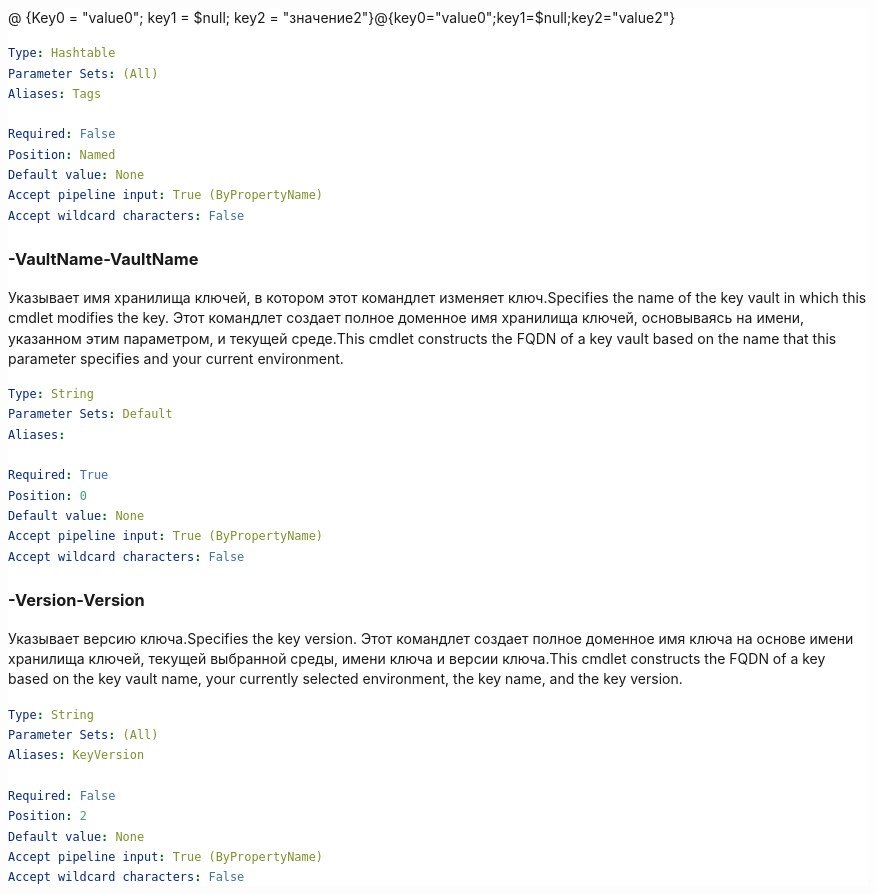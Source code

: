 <span data-ttu-id="cdedf-161">@ {Key0 = "value0"; key1 = $null; key2 = "значение2"}</span><span class="sxs-lookup"><span data-stu-id="cdedf-161">@{key0="value0";key1=$null;key2="value2"}</span></span>

```yaml
Type: Hashtable
Parameter Sets: (All)
Aliases: Tags

Required: False
Position: Named
Default value: None
Accept pipeline input: True (ByPropertyName)
Accept wildcard characters: False
```

### <span data-ttu-id="cdedf-162">-VaultName</span><span class="sxs-lookup"><span data-stu-id="cdedf-162">-VaultName</span></span>
<span data-ttu-id="cdedf-163">Указывает имя хранилища ключей, в котором этот командлет изменяет ключ.</span><span class="sxs-lookup"><span data-stu-id="cdedf-163">Specifies the name of the key vault in which this cmdlet modifies the key.</span></span>
<span data-ttu-id="cdedf-164">Этот командлет создает полное доменное имя хранилища ключей, основываясь на имени, указанном этим параметром, и текущей среде.</span><span class="sxs-lookup"><span data-stu-id="cdedf-164">This cmdlet constructs the FQDN of a key vault based on the name that this parameter specifies and your current environment.</span></span>

```yaml
Type: String
Parameter Sets: Default
Aliases:

Required: True
Position: 0
Default value: None
Accept pipeline input: True (ByPropertyName)
Accept wildcard characters: False
```

### <span data-ttu-id="cdedf-165">-Version</span><span class="sxs-lookup"><span data-stu-id="cdedf-165">-Version</span></span>
<span data-ttu-id="cdedf-166">Указывает версию ключа.</span><span class="sxs-lookup"><span data-stu-id="cdedf-166">Specifies the key version.</span></span>
<span data-ttu-id="cdedf-167">Этот командлет создает полное доменное имя ключа на основе имени хранилища ключей, текущей выбранной среды, имени ключа и версии ключа.</span><span class="sxs-lookup"><span data-stu-id="cdedf-167">This cmdlet constructs the FQDN of a key based on the key vault name, your currently selected environment, the key name, and the key version.</span></span>

```yaml
Type: String
Parameter Sets: (All)
Aliases: KeyVersion

Required: False
Position: 2
Default value: None
Accept pipeline input: True (ByPropertyName)
Accept wildcard characters: False
```
